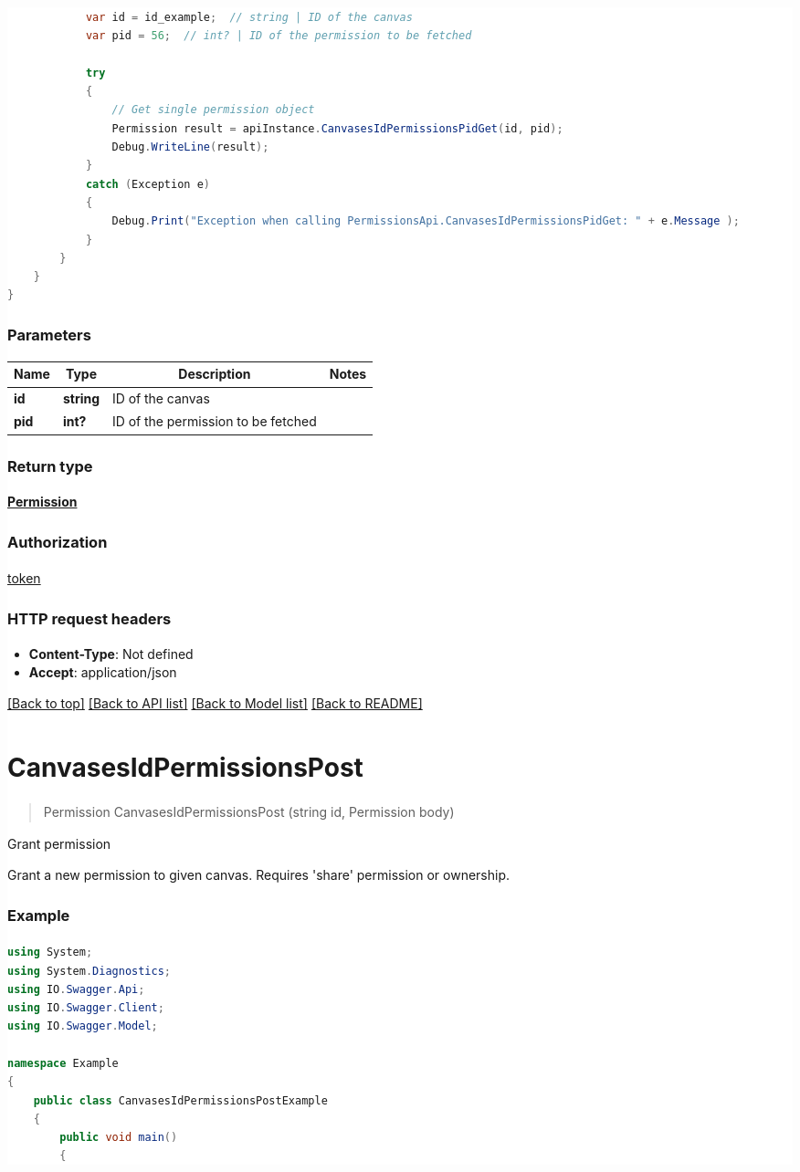 ```csharp
            var id = id_example;  // string | ID of the canvas
            var pid = 56;  // int? | ID of the permission to be fetched

            try
            {
                // Get single permission object
                Permission result = apiInstance.CanvasesIdPermissionsPidGet(id, pid);
                Debug.WriteLine(result);
            }
            catch (Exception e)
            {
                Debug.Print("Exception when calling PermissionsApi.CanvasesIdPermissionsPidGet: " + e.Message );
            }
        }
    }
}
```

### Parameters

Name | Type | Description  | Notes
------------- | ------------- | ------------- | -------------
 **id** | **string**| ID of the canvas | 
 **pid** | **int?**| ID of the permission to be fetched | 

### Return type

[**Permission**](Permission.md)

### Authorization

[token](../README.md#token)

### HTTP request headers

 - **Content-Type**: Not defined
 - **Accept**: application/json

[[Back to top]](#) [[Back to API list]](../README.md#documentation-for-api-endpoints) [[Back to Model list]](../README.md#documentation-for-models) [[Back to README]](../README.md)

<a name="canvasesidpermissionspost"></a>
# **CanvasesIdPermissionsPost**
> Permission CanvasesIdPermissionsPost (string id, Permission body)

Grant permission

Grant a new permission to given canvas.  Requires 'share' permission or ownership.

### Example
```csharp
using System;
using System.Diagnostics;
using IO.Swagger.Api;
using IO.Swagger.Client;
using IO.Swagger.Model;

namespace Example
{
    public class CanvasesIdPermissionsPostExample
    {
        public void main()
        {
```